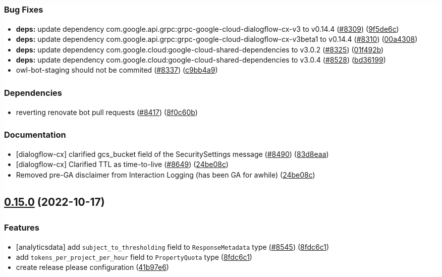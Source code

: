 
### Bug Fixes

* **deps:** update dependency com.google.api.grpc:grpc-google-cloud-dialogflow-cx-v3 to v0.14.4 ([#8309](https://github.com/googleapis/google-cloud-java/issues/8309)) ([9f5de6c](https://github.com/googleapis/google-cloud-java/commit/9f5de6cde42a5f6cdfebe61de075d5da927c0100))
* **deps:** update dependency com.google.api.grpc:grpc-google-cloud-dialogflow-cx-v3beta1 to v0.14.4 ([#8310](https://github.com/googleapis/google-cloud-java/issues/8310)) ([00a4308](https://github.com/googleapis/google-cloud-java/commit/00a43086c89cbe179c77b9729a7b74d84eef6480))
* **deps:** update dependency com.google.cloud:google-cloud-shared-dependencies to v3.0.2 ([#8325](https://github.com/googleapis/google-cloud-java/issues/8325)) ([01f492b](https://github.com/googleapis/google-cloud-java/commit/01f492be424acdb90edb23ba66656aeff7cf39eb))
* **deps:** update dependency com.google.cloud:google-cloud-shared-dependencies to v3.0.4 ([#8528](https://github.com/googleapis/google-cloud-java/issues/8528)) ([bd36199](https://github.com/googleapis/google-cloud-java/commit/bd361998ac4eb7c78eef3b3eac39aef31a0cf44e))
* owl-bot-staging should not be commited ([#8337](https://github.com/googleapis/google-cloud-java/issues/8337)) ([c9bb4a9](https://github.com/googleapis/google-cloud-java/commit/c9bb4a97aa19032b78c86c951fe9920f24ac4eec))


### Dependencies

* reverting renovate bot pull requests ([#8417](https://github.com/googleapis/google-cloud-java/issues/8417)) ([8f0c60b](https://github.com/googleapis/google-cloud-java/commit/8f0c60bde446acccc665eb7894723632eefc3503))


### Documentation

* [dialogflow-cx] clarified gcs_bucket field of the SecuritySettings message ([#8490](https://github.com/googleapis/google-cloud-java/issues/8490)) ([83d8eaa](https://github.com/googleapis/google-cloud-java/commit/83d8eaac12ca8b843e41f9769cf84cac1b6538b9))
* [dialogflow-cx] Clarified TTL as time-to-live ([#8649](https://github.com/googleapis/google-cloud-java/issues/8649)) ([24be08c](https://github.com/googleapis/google-cloud-java/commit/24be08c9e4e909a90f80ee88235900c656374df9))
* Removed pre-GA disclaimer from Interaction Logging (has been GA for awhile) ([24be08c](https://github.com/googleapis/google-cloud-java/commit/24be08c9e4e909a90f80ee88235900c656374df9))

## [0.15.0](https://github.com/googleapis/google-cloud-java/compare/google-cloud-dialogflow-cx-v0.14.7...google-cloud-dialogflow-cx-v0.15.0) (2022-10-17)


### Features

* [analyticsdata] add `subject_to_thresholding` field to `ResponseMetadata` type ([#8545](https://github.com/googleapis/google-cloud-java/issues/8545)) ([8fdc6c1](https://github.com/googleapis/google-cloud-java/commit/8fdc6c1f10f88f30f4d1407579d645f75366b4cf))
* add `tokens_per_project_per_hour` field to `PropertyQuota` type ([8fdc6c1](https://github.com/googleapis/google-cloud-java/commit/8fdc6c1f10f88f30f4d1407579d645f75366b4cf))
* create release please configuration ([41b97e6](https://github.com/googleapis/google-cloud-java/commit/41b97e6d0d38a54fbabf51a3069bf1473c48f730))
